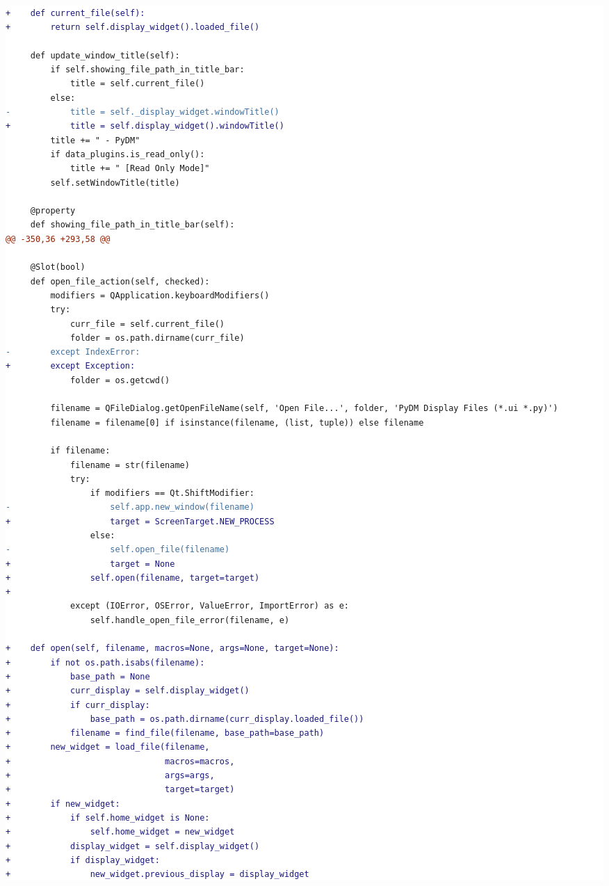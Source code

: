 ```diff
+    def current_file(self):
+        return self.display_widget().loaded_file()
 
     def update_window_title(self):
         if self.showing_file_path_in_title_bar:
             title = self.current_file()
         else:
-            title = self._display_widget.windowTitle()
+            title = self.display_widget().windowTitle()
         title += " - PyDM"
         if data_plugins.is_read_only():
             title += " [Read Only Mode]"
         self.setWindowTitle(title)
 
     @property
     def showing_file_path_in_title_bar(self):
@@ -350,36 +293,58 @@
 
     @Slot(bool)
     def open_file_action(self, checked):
         modifiers = QApplication.keyboardModifiers()
         try:
             curr_file = self.current_file()
             folder = os.path.dirname(curr_file)
-        except IndexError:
+        except Exception:
             folder = os.getcwd()
 
         filename = QFileDialog.getOpenFileName(self, 'Open File...', folder, 'PyDM Display Files (*.ui *.py)')
         filename = filename[0] if isinstance(filename, (list, tuple)) else filename
 
         if filename:
             filename = str(filename)
             try:
                 if modifiers == Qt.ShiftModifier:
-                    self.app.new_window(filename)
+                    target = ScreenTarget.NEW_PROCESS
                 else:
-                    self.open_file(filename)
+                    target = None
+                self.open(filename, target=target)
+
             except (IOError, OSError, ValueError, ImportError) as e:
                 self.handle_open_file_error(filename, e)
 
+    def open(self, filename, macros=None, args=None, target=None):
+        if not os.path.isabs(filename):
+            base_path = None
+            curr_display = self.display_widget()
+            if curr_display:
+                base_path = os.path.dirname(curr_display.loaded_file())
+            filename = find_file(filename, base_path=base_path)
+        new_widget = load_file(filename,
+                               macros=macros,
+                               args=args,
+                               target=target)
+        if new_widget:
+            if self.home_widget is None:
+                self.home_widget = new_widget
+            display_widget = self.display_widget()
+            if display_widget:
+                new_widget.previous_display = display_widget
```